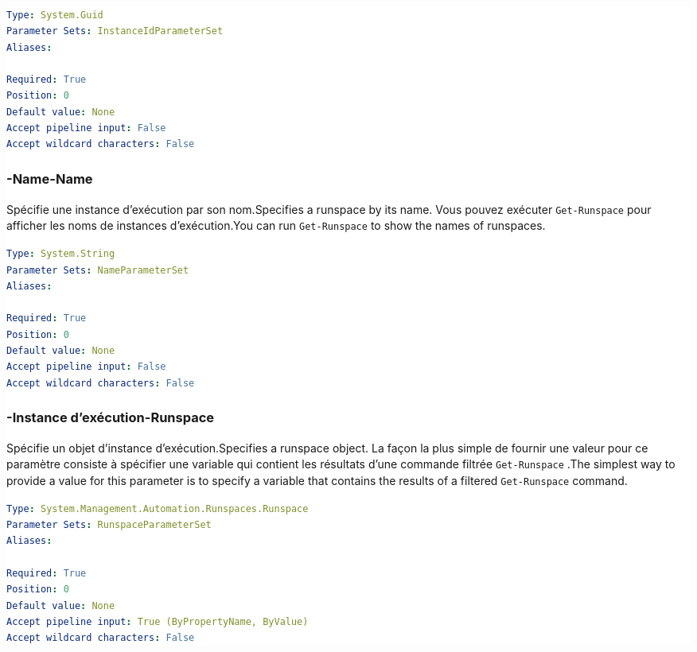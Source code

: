 ```yaml
Type: System.Guid
Parameter Sets: InstanceIdParameterSet
Aliases:

Required: True
Position: 0
Default value: None
Accept pipeline input: False
Accept wildcard characters: False
```

### <span data-ttu-id="3dee4-136">-Name</span><span class="sxs-lookup"><span data-stu-id="3dee4-136">-Name</span></span>

<span data-ttu-id="3dee4-137">Spécifie une instance d’exécution par son nom.</span><span class="sxs-lookup"><span data-stu-id="3dee4-137">Specifies a runspace by its name.</span></span> <span data-ttu-id="3dee4-138">Vous pouvez exécuter `Get-Runspace` pour afficher les noms de instances d’exécution.</span><span class="sxs-lookup"><span data-stu-id="3dee4-138">You can run `Get-Runspace` to show the names of runspaces.</span></span>

```yaml
Type: System.String
Parameter Sets: NameParameterSet
Aliases:

Required: True
Position: 0
Default value: None
Accept pipeline input: False
Accept wildcard characters: False
```

### <span data-ttu-id="3dee4-139">-Instance d’exécution</span><span class="sxs-lookup"><span data-stu-id="3dee4-139">-Runspace</span></span>

<span data-ttu-id="3dee4-140">Spécifie un objet d’instance d’exécution.</span><span class="sxs-lookup"><span data-stu-id="3dee4-140">Specifies a runspace object.</span></span> <span data-ttu-id="3dee4-141">La façon la plus simple de fournir une valeur pour ce paramètre consiste à spécifier une variable qui contient les résultats d’une commande filtrée `Get-Runspace` .</span><span class="sxs-lookup"><span data-stu-id="3dee4-141">The simplest way to provide a value for this parameter is to specify a variable that contains the results of a filtered `Get-Runspace` command.</span></span>

```yaml
Type: System.Management.Automation.Runspaces.Runspace
Parameter Sets: RunspaceParameterSet
Aliases:

Required: True
Position: 0
Default value: None
Accept pipeline input: True (ByPropertyName, ByValue)
Accept wildcard characters: False
```
